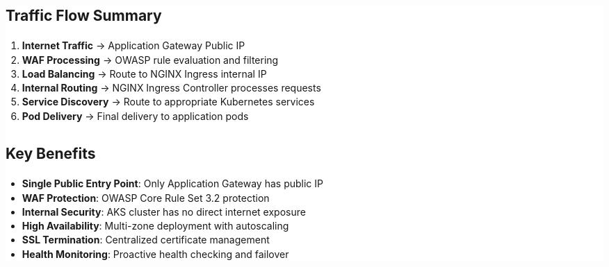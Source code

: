 ```hcl
```

## Traffic Flow Summary

1. **Internet Traffic** → Application Gateway Public IP
2. **WAF Processing** → OWASP rule evaluation and filtering
3. **Load Balancing** → Route to NGINX Ingress internal IP
4. **Internal Routing** → NGINX Ingress Controller processes requests
5. **Service Discovery** → Route to appropriate Kubernetes services
6. **Pod Delivery** → Final delivery to application pods

## Key Benefits

- **Single Public Entry Point**: Only Application Gateway has public IP
- **WAF Protection**: OWASP Core Rule Set 3.2 protection
- **Internal Security**: AKS cluster has no direct internet exposure
- **High Availability**: Multi-zone deployment with autoscaling
- **SSL Termination**: Centralized certificate management
- **Health Monitoring**: Proactive health checking and failover